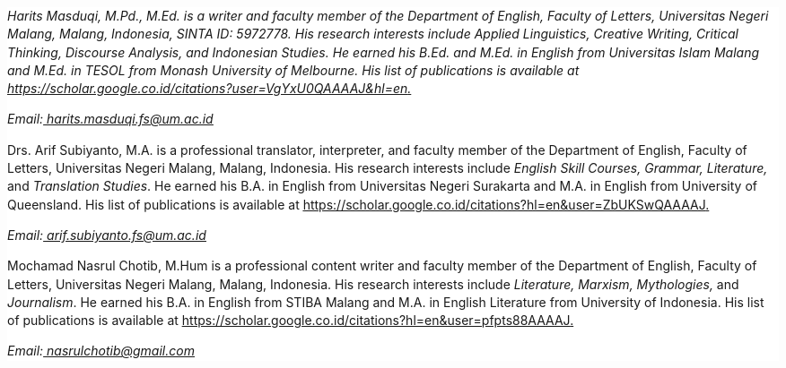 <p><span class="font1" style="font-style:italic;">Harits Masduqi, M.Pd., M.Ed. is a writer and faculty member of the Department of English, Faculty of Letters, Universitas Negeri Malang, Malang, Indonesia, SINTA ID: 5972778. His research interests include Applied Linguistics, Creative Writing, Critical Thinking, Discourse Analysis, and Indonesian Studies. He earned his B.Ed. and M.Ed. in English from Universitas Islam Malang and M.Ed. in TESOL from Monash University of Melbourne. His list of publications is available at </span><a href="https://scholar.google.co.id/citations?user=VgYxU0QAAAAJ&amp;hl=en"><span class="font1" style="font-style:italic;text-decoration:underline;">https://scholar.google.co.id/citations?user=VgYxU0QAAAAJ&amp;hl=en</span><span class="font1" style="font-style:italic;">.</span></a></p>
<p><span class="font1" style="font-style:italic;">Email:</span><a href="mailto:harits.masduqi.fs@um.ac.id"><span class="font1" style="font-style:italic;"> </span><span class="font1" style="font-style:italic;text-decoration:underline;">harits.masduqi.fs@um.ac.id</span></a></p>
<p><span class="font1">Drs. Arif Subiyanto, M.A. is a professional translator, interpreter, and faculty member of the Department of English, Faculty of Letters, Universitas Negeri Malang, Malang, Indonesia. His research interests include </span><span class="font1" style="font-style:italic;">English Skill Courses, Grammar, Literature,</span><span class="font1"> and </span><span class="font1" style="font-style:italic;">Translation Studies</span><span class="font1">. He earned his B.A. in English from Universitas Negeri Surakarta and M.A. in English from University of Queensland. His list of publications is available at </span><a href="https://scholar.google.co.id/citations?hl=en&amp;user=ZbUKSwQAAAAJ"><span class="font1" style="text-decoration:underline;">https://scholar.google.co.id/citations?hl=en&amp;user=ZbUKSwQAAAAJ</span><span class="font1">.</span></a></p>
<p><span class="font1" style="font-style:italic;">Email:</span><a href="mailto:arif.subiyanto.fs@um.ac.id"><span class="font1" style="font-style:italic;"> </span><span class="font1" style="font-style:italic;text-decoration:underline;">arif.subiyanto.fs@um.ac.id</span></a></p>
<p><span class="font1">Mochamad Nasrul Chotib, M.Hum is a professional content writer and faculty member of the Department of English, Faculty of Letters, Universitas Negeri Malang, Malang, Indonesia. His research interests include </span><span class="font1" style="font-style:italic;">Literature, Marxism, Mythologies,</span><span class="font1"> and </span><span class="font1" style="font-style:italic;">Journalism</span><span class="font1">. He earned his B.A. in English from STIBA Malang and M.A. in English Literature from University of Indonesia. His list of publications is available at </span><a href="https://scholar.google.co.id/citations?hl=en&amp;user=pfpts88AAAAJ"><span class="font1" style="text-decoration:underline;">https://scholar.google.co.id/citations?hl=en&amp;user=pfpts88AAAAJ</span><span class="font1">.</span></a></p>
<p><span class="font1" style="font-style:italic;">Email:</span><a href="mailto:nasrulchotib@gmail.com"><span class="font1" style="font-style:italic;"> </span><span class="font1" style="font-style:italic;text-decoration:underline;">nasrulchotib@gmail.com</span></a></p>
